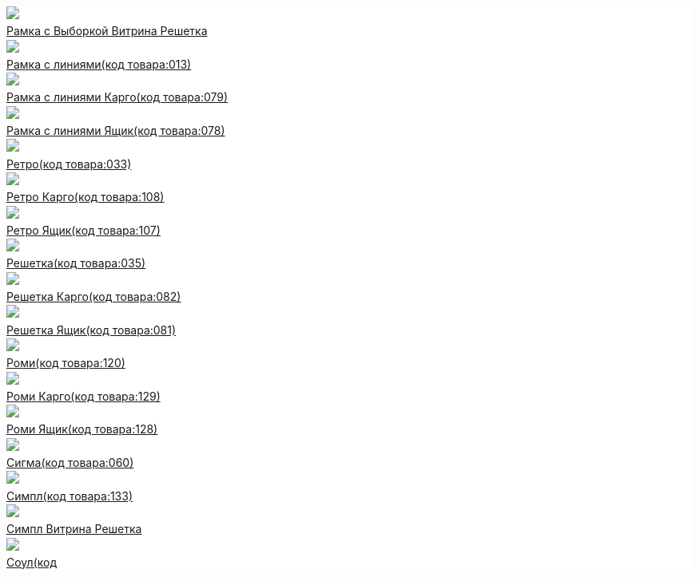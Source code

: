</div></div></div><div class="w3-third"><div class="w3-card"><img class="image" src="https://viyar.pro/store/Items/libs/doc_pictures/fasady2/frezerovki/Заглушка.png" style="width:100%"><div class="w3-container"><a href="https://viyar.pro/store/Items/libs/doc_pictures/fasady2/pdf/Рамка с выборкой витрина решетка.pdf" target="_blank">Рамка с Выборкой Витрина Решетка</a> </div></div></div><div class="w3-third"><div class="w3-card"><img class="image" src="https://viyar.pro/store/Items/libs/doc_pictures/fasady2/frezerovki/рамка с линиями 013.png" style="width:100%"><div class="w3-container"><a href="https://viyar.pro/store/Items/libs/doc_pictures/fasady/pdf/РамкаСЛиниями.pdf" target="_blank">Рамка с линиями(код товара:013)</a> </div></div></div><div class="w3-third"><div class="w3-card"><img class="image" src="https://viyar.pro/store/Items/libs/doc_pictures/fasady2/frezerovki/рамка с линиями карго 079.png" style="width:100%"><div class="w3-container"><a href="https://viyar.pro/store/Items/libs/doc_pictures/fasady/pdf/РамкаСЛиниями.Карго.pdf" target="_blank">Рамка с линиями Карго(код товара:079)</a> </div></div></div><div class="w3-third"><div class="w3-card"><img class="image" src="https://viyar.pro/store/Items/libs/doc_pictures/fasady2/frezerovki/рамка с линиями ящик 078.png" style="width:100%"><div class="w3-container"><a href="https://viyar.pro/store/Items/libs/doc_pictures/fasady/pdf/РамкаСЛиниями.Ящик.pdf" target="_blank">Рамка с линиями Ящик(код товара:078)</a> </div></div></div><div class="w3-third"><div class="w3-card"><img class="image" src="https://viyar.pro/store/Items/libs/doc_pictures/fasady2/frezerovki/ретро 033.png" style="width:100%"><div class="w3-container"><a href="https://viyar.pro/store/Items/libs/doc_pictures/fasady/pdf/Ретро.pdf" target="_blank">Ретро(код товара:033)</a> </div></div></div><div class="w3-third"><div class="w3-card"><img class="image" src="https://viyar.pro/store/Items/libs/doc_pictures/fasady2/frezerovki/ретро карго 108.png" style="width:100%"><div class="w3-container"><a href="https://viyar.pro/store/Items/libs/doc_pictures/fasady/pdf/Ретро.Карго.pdf" target="_blank">Ретро Карго(код товара:108)</a></div></div></div><div class="w3-third"><div class="w3-card"><img class="image" src="https://viyar.pro/store/Items/libs/doc_pictures/fasady2/frezerovki/ретро ящик 107.png" style="width:100%"><div class="w3-container"><a href="https://viyar.pro/store/Items/libs/doc_pictures/fasady/pdf/Ретро.Ящик.pdf" target="_blank">Ретро Ящик(код товара:107)</a> </div></div></div><div class="w3-third"><div class="w3-card"><img class="image" src="https://viyar.pro/store/Items/libs/doc_pictures/fasady2/frezerovki/решетка 035.png" style="width:100%"><div class="w3-container"><a href="https://viyar.pro/store/Items/libs/doc_pictures/fasady/pdf/Решетка.pdf" target="_blank">Решетка(код товара:035)</a></div></div></div><div class="w3-third"><div class="w3-card"><img class="image" src="https://viyar.pro/store/Items/libs/doc_pictures/fasady2/frezerovki/решетка карго 082.png" style="width:100%"><div class="w3-container"><a href="https://viyar.pro/store/Items/libs/doc_pictures/fasady/pdf/Решетка.Карго.pdf" target="_blank">Решетка Карго(код товара:082)</a></div></div></div><div class="w3-third"><div class="w3-card"><img class="image" src="https://viyar.pro/store/Items/libs/doc_pictures/fasady2/frezerovki/решетка ящик 081.png" style="width:100%"><div class="w3-container"><a href="https://viyar.pro/store/Items/libs/doc_pictures/fasady/pdf/Решетка.Ящик.pdf" target="_blank">Решетка Ящик(код товара:081)</a></div></div></div><div class="w3-third"><div class="w3-card"><img class="image" src="https://viyar.pro/store/Items/libs/doc_pictures/fasady2/frezerovki/Роми 120.png" style="width:100%"><div class="w3-container"><a href="https://viyar.pro/store/Items/libs/doc_pictures/fasady/pdf/Роми.pdf" target="_blank">Роми(код товара:120)</a></div></div></div><div class="w3-third"><div class="w3-card"><img class="image" src="https://viyar.pro/store/Items/libs/doc_pictures/fasady2/frezerovki/роми карго 129.png" style="width:100%"><div class="w3-container"><a href="https://viyar.pro/store/Items/libs/doc_pictures/fasady/pdf/Роми.Карго.pdf" target="_blank">Роми Карго(код товара:129)</a> </div></div></div><div class="w3-third"><div class="w3-card"><img class="image" src="https://viyar.pro/store/Items/libs/doc_pictures/fasady2/frezerovki/роми ящик 128.png" style="width:100%"><div class="w3-container"><a href="https://viyar.pro/store/Items/libs/doc_pictures/fasady/pdf/Роми.Ящик.pdf" target="_blank">Роми Ящик(код товара:128)</a> </div></div></div><div class="w3-third"><div class="w3-card"><img class="image" src="https://viyar.pro/store/Items/libs/doc_pictures/fasady2/frezerovki/сигма 060.png" style="width:100%"><div class="w3-container"><a href="https://viyar.pro/store/Items/libs/doc_pictures/fasady2/pdf/Сигма.pdf" target="_blank">Сигма(код товара:060)</a> </div></div></div><div class="w3-third"><div class="w3-card"><img class="image" src="https://viyar.pro/store/Items/libs/doc_pictures/fasady2/frezerovki/симпл 133.png" style="width:100%"><div class="w3-container"><a href="https://viyar.pro/store/Items/libs/doc_pictures/fasady/pdf/Симпл.pdf" target="_blank">Симпл(код товара:133)</a> </div></div></div><div class="w3-third"><div class="w3-card"><img class="image" src="https://viyar.pro/store/Items/libs/doc_pictures/fasady2/frezerovki/Заглушка.png" style="width:100%"><div class="w3-container"><a href="https://viyar.pro/store/Items/libs/doc_pictures/fasady2/pdf/Симпл витрина решетка.pdf" target="_blank">Симпл Витрина Решетка</a> </div></div></div><div class="w3-third"><div class="w3-card"><img class="image" src="https://viyar.pro/store/Items/libs/doc_pictures/fasady2/frezerovki/соул 145.png" style="width:100%"><div class="w3-container"><a href="https://viyar.pro/store/Items/libs/doc_pictures/fasady/pdf/Соул.pdf" target="_blank">Соул(код